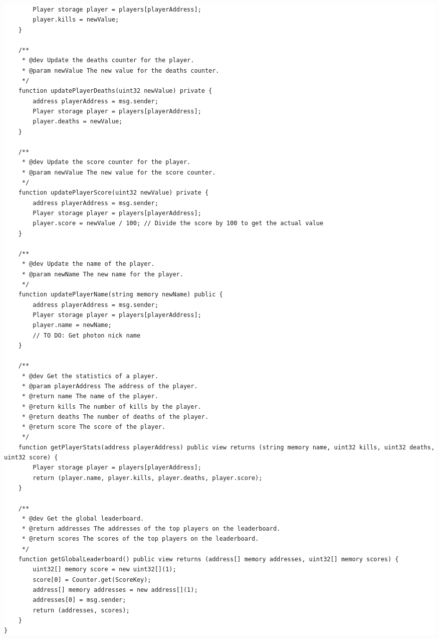 ```solidity
        Player storage player = players[playerAddress];
        player.kills = newValue;
    }

    /**
     * @dev Update the deaths counter for the player.
     * @param newValue The new value for the deaths counter.
     */
    function updatePlayerDeaths(uint32 newValue) private {
        address playerAddress = msg.sender;
        Player storage player = players[playerAddress];
        player.deaths = newValue;
    }

    /**
     * @dev Update the score counter for the player.
     * @param newValue The new value for the score counter.
     */
    function updatePlayerScore(uint32 newValue) private {
        address playerAddress = msg.sender;
        Player storage player = players[playerAddress];
        player.score = newValue / 100; // Divide the score by 100 to get the actual value
    }

    /**
     * @dev Update the name of the player.
     * @param newName The new name for the player.
     */
    function updatePlayerName(string memory newName) public {
        address playerAddress = msg.sender;
        Player storage player = players[playerAddress];
        player.name = newName;
        // TO DO: Get photon nick name
    }

    /**
     * @dev Get the statistics of a player.
     * @param playerAddress The address of the player.
     * @return name The name of the player.
     * @return kills The number of kills by the player.
     * @return deaths The number of deaths of the player.
     * @return score The score of the player.
     */
    function getPlayerStats(address playerAddress) public view returns (string memory name, uint32 kills, uint32 deaths, uint32 score) {
        Player storage player = players[playerAddress];
        return (player.name, player.kills, player.deaths, player.score);
    }

    /**
     * @dev Get the global leaderboard.
     * @return addresses The addresses of the top players on the leaderboard.
     * @return scores The scores of the top players on the leaderboard.
     */
    function getGlobalLeaderboard() public view returns (address[] memory addresses, uint32[] memory scores) {
        uint32[] memory score = new uint32[](1);
        score[0] = Counter.get(ScoreKey);
        address[] memory addresses = new address[](1);
        addresses[0] = msg.sender;
        return (addresses, scores);
    }
}
```